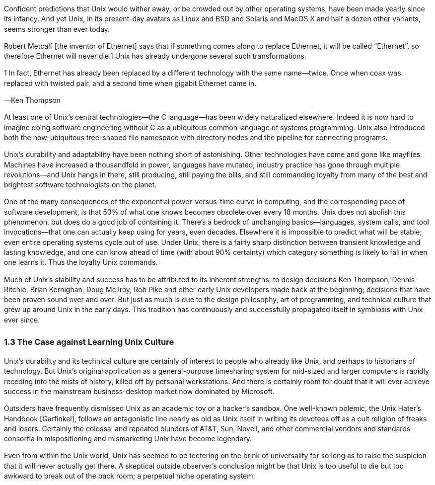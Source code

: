 Confident predictions that Unix would wither away, or be crowded out by other operating systems, have been made yearly since its infancy. And yet Unix, in its present-day avatars as Linux and BSD and Solaris and MacOS X and half a dozen other variants, seems stronger than ever today.

Robert Metcalf [the inventor of Ethernet] says that if something comes along to replace Ethernet, it will be called “Ethernet”, so therefore Ethernet will never die.1 Unix has already undergone several such transformations.

1 In fact, Ethernet has already been replaced by a different technology with the same name—twice. Once when coax was replaced with twisted pair, and a second time when gigabit Ethernet came in.

—Ken Thompson

At least one of Unix’s central technologies—the C language—has been widely naturalized elsewhere. Indeed it is now hard to imagine doing software engineering without C as a ubiquitous common language of systems programming. Unix also introduced both the now-ubiquitous tree-shaped file namespace with directory nodes and the pipeline for connecting programs.

Unix’s durability and adaptability have been nothing short of astonishing. Other technologies have come and gone like mayflies. Machines have increased a thousandfold in power, languages have mutated, industry practice has gone through multiple revolutions—and Unix hangs in there, still producing, still paying the bills, and still commanding loyalty from many of the best and brightest software technologists on the planet.

One of the many consequences of the exponential power-versus-time curve in computing, and the corresponding pace of software development, is that 50% of what one knows becomes obsolete over every 18 months. Unix does not abolish this phenomenon, but does do a good job of containing it. There’s a bedrock of unchanging basics—languages, system calls, and tool invocations—that one can actually keep using for years, even decades. Elsewhere it is impossible to predict what will be stable; even entire operating systems cycle out of use. Under Unix, there is a fairly sharp distinction between transient knowledge and lasting knowledge, and one can know ahead of time (with about 90% certainty) which category something is likely to fall in when one learns it. Thus the loyalty Unix commands.

Much of Unix’s stability and success has to be attributed to its inherent strengths, to design decisions Ken Thompson, Dennis Ritchie, Brian Kernighan, Doug McIlroy, Rob Pike and other early Unix developers made back at the beginning; decisions that have been proven sound over and over. But just as much is due to the design philosophy, art of programming, and technical culture that grew up around Unix in the early days. This tradition has continuously and successfully propagated itself in symbiosis with Unix ever since.

### 1.3 The Case against Learning Unix Culture
Unix’s durability and its technical culture are certainly of interest to people who already like Unix, and perhaps to historians of technology. But Unix’s original application as a general-purpose timesharing system for mid-sized and larger computers is rapidly receding into the mists of history, killed off by personal workstations. And there is certainly room for doubt that it will ever achieve success in the mainstream business-desktop market now dominated by Microsoft.

Outsiders have frequently dismissed Unix as an academic toy or a hacker’s sandbox. One well-known polemic, the Unix Hater’s Handbook [Garfinkel], follows an antagonistic line nearly as old as Unix itself in writing its devotees off as a cult religion of freaks and losers. Certainly the colossal and repeated blunders of AT&T, Sun, Novell, and other commercial vendors and standards consortia in mispositioning and mismarketing Unix have become legendary.

Even from within the Unix world, Unix has seemed to be teetering on the brink of universality for so long as to raise the suspicion that it will never actually get there. A skeptical outside observer’s conclusion might be that Unix is too useful to die but too awkward to break out of the back room; a perpetual niche operating system.
